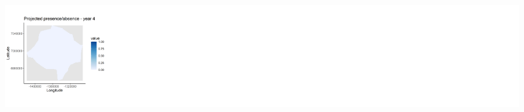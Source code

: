 <img src="outputs/figures/projPA_MaxEnt_Year4.png" alt="**Simulation plots**: Predictions of *Picea glauca* presences/absences under (left to right) baseline climate conditions (first year of simulation), 2021-2040, 2041-2060, 2061-2080 and 2081-2100 climate conditions (second to fifth years of simulation) - using MaxEnt." width="20%" />